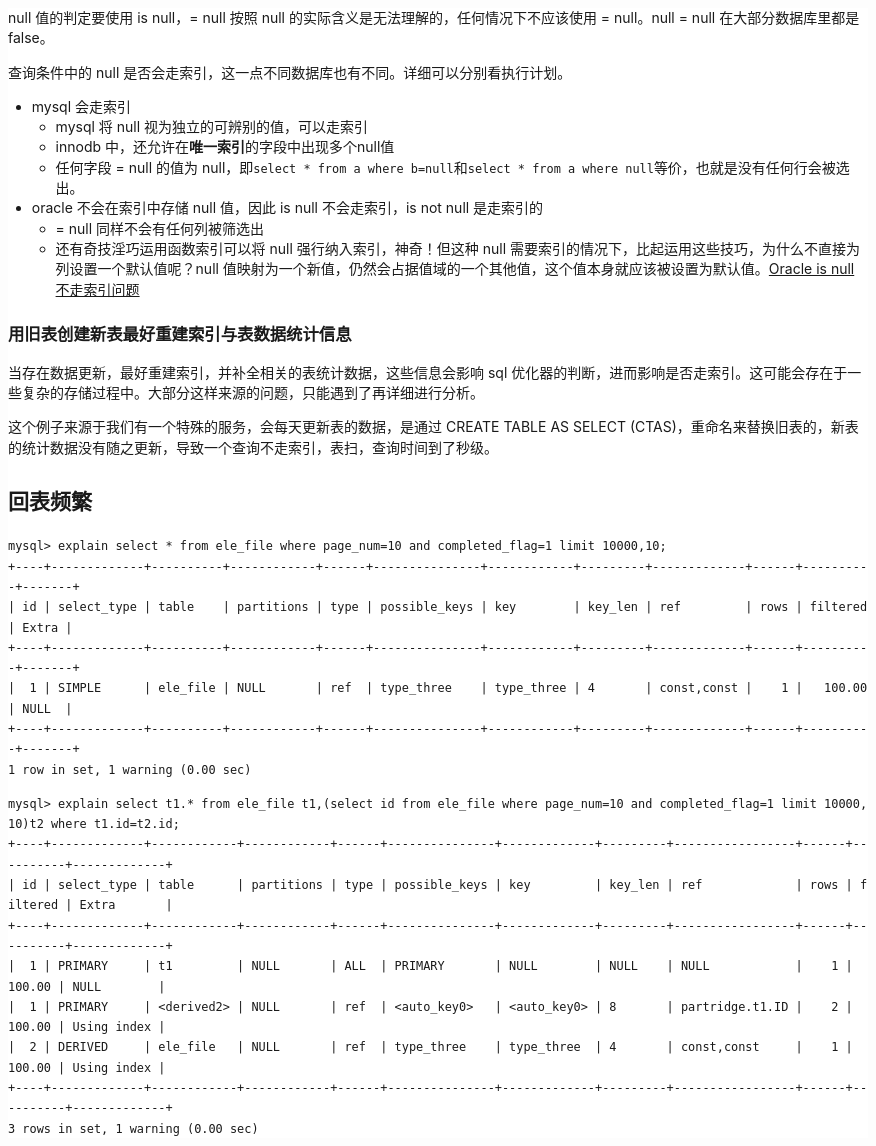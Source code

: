 null 值的判定要使用 is null，= null 按照 null 的实际含义是无法理解的，任何情况下不应该使用 = null。null = null 在大部分数据库里都是 false。

查询条件中的 null 是否会走索引，这一点不同数据库也有不同。详细可以分别看执行计划。

- mysql 会走索引
  - mysql 将 null 视为独立的可辨别的值，可以走索引
  - innodb 中，还允许在**唯一索引**的字段中出现多个null值
  - 任何字段 = null 的值为 null，即`select * from a where b=null`和`select * from a where null`等价，也就是没有任何行会被选出。
- oracle 不会在索引中存储 null 值，因此 is null 不会走索引，is not null 是走索引的
  - = null 同样不会有任何列被筛选出
  - 还有奇技淫巧运用函数索引可以将 null 强行纳入索引，神奇！但这种 null 需要索引的情况下，比起运用这些技巧，为什么不直接为列设置一个默认值呢？null 值映射为一个新值，仍然会占据值域的一个其他值，这个值本身就应该被设置为默认值。[Oracle is null不走索引问题](https://blog.csdn.net/scgaopan/article/details/52717247)

###  用旧表创建新表最好重建索引与表数据统计信息

当存在数据更新，最好重建索引，并补全相关的表统计数据，这些信息会影响 sql 优化器的判断，进而影响是否走索引。这可能会存在于一些复杂的存储过程中。大部分这样来源的问题，只能遇到了再详细进行分析。

这个例子来源于我们有一个特殊的服务，会每天更新表的数据，是通过 CREATE TABLE AS SELECT (CTAS)，重命名来替换旧表的，新表的统计数据没有随之更新，导致一个查询不走索引，表扫，查询时间到了秒级。

## 回表频繁

```
mysql> explain select * from ele_file where page_num=10 and completed_flag=1 limit 10000,10;
+----+-------------+----------+------------+------+---------------+------------+---------+-------------+------+----------+-------+
| id | select_type | table    | partitions | type | possible_keys | key        | key_len | ref         | rows | filtered | Extra |
+----+-------------+----------+------------+------+---------------+------------+---------+-------------+------+----------+-------+
|  1 | SIMPLE      | ele_file | NULL       | ref  | type_three    | type_three | 4       | const,const |    1 |   100.00 | NULL  |
+----+-------------+----------+------------+------+---------------+------------+---------+-------------+------+----------+-------+
1 row in set, 1 warning (0.00 sec)

```

```
mysql> explain select t1.* from ele_file t1,(select id from ele_file where page_num=10 and completed_flag=1 limit 10000,10)t2 where t1.id=t2.id;
+----+-------------+------------+------------+------+---------------+-------------+---------+-----------------+------+----------+-------------+
| id | select_type | table      | partitions | type | possible_keys | key         | key_len | ref             | rows | filtered | Extra       |
+----+-------------+------------+------------+------+---------------+-------------+---------+-----------------+------+----------+-------------+
|  1 | PRIMARY     | t1         | NULL       | ALL  | PRIMARY       | NULL        | NULL    | NULL            |    1 |   100.00 | NULL        |
|  1 | PRIMARY     | <derived2> | NULL       | ref  | <auto_key0>   | <auto_key0> | 8       | partridge.t1.ID |    2 |   100.00 | Using index |
|  2 | DERIVED     | ele_file   | NULL       | ref  | type_three    | type_three  | 4       | const,const     |    1 |   100.00 | Using index |
+----+-------------+------------+------------+------+---------------+-------------+---------+-----------------+------+----------+-------------+
3 rows in set, 1 warning (0.00 sec)
```

